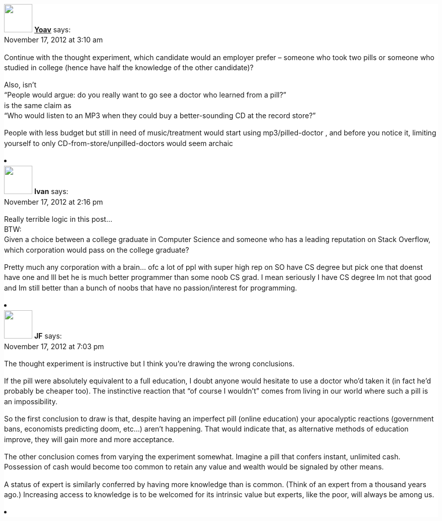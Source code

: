 <div class="comment-author vcard">
<img alt src="https://secure.gravatar.com/avatar/ecb5b4801bc4b316431b30da9cd6ee53?s=56&#038;d=mm&#038;r=g" srcset="https://secure.gravatar.com/avatar/ecb5b4801bc4b316431b30da9cd6ee53?s=112&#038;d=mm&#038;r=g 2x" class="avatar avatar-56 photo" height="56" width="56" loading="lazy" decoding="async" /> <b class="fn"><a href="https://yoavrubin.blogspot.com" class="url" rel="ugc external nofollow">Yoav</a></b> <span class="says">says:</span> </div>
<div class="comment-metadata"><time datetime="2012-11-17T03:10:57+00:00">November 17, 2012 at 3:10 am</time></a> </div>
<div class="comment-content">
<p>Continue with the thought experiment, which candidate would an employer prefer &#8211; someone who took two pills or someone who studied in college (hence have half the knowledge of the other candidate)?</p>
<p>Also, isn&rsquo;t<br/>
&ldquo;People would argue: do you really want to go see a doctor who learned from a pill?&rdquo;<br/>
is the same claim as<br/>
&ldquo;Who would listen to an MP3 when they could buy a better-sounding CD at the record store?&rdquo; </p>
<p>People with less budget but still in need of music/treatment would start using mp3/pilled-doctor , and before you notice it, limiting yourself to only CD-from-store/unpilled-doctors would seem archaic</p>
</div>
</li>
<li id="comment-59740" class="comment even thread-even depth-1">
<div class="comment-author vcard">
<img alt src="https://secure.gravatar.com/avatar/6aea6e2f57f2a7b1cd6870375fbdc42f?s=56&#038;d=mm&#038;r=g" srcset="https://secure.gravatar.com/avatar/6aea6e2f57f2a7b1cd6870375fbdc42f?s=112&#038;d=mm&#038;r=g 2x" class="avatar avatar-56 photo" height="56" width="56" loading="lazy" decoding="async" /> <b class="fn">Ivan</b> <span class="says">says:</span> </div>
<div class="comment-metadata"><time datetime="2012-11-17T14:16:30+00:00">November 17, 2012 at 2:16 pm</time></a> </div>
<div class="comment-content">
<p>Really terrible logic in this post&#8230;<br/>
BTW:<br/>
Given a choice between a college graduate in Computer Science and someone who has a leading reputation on Stack Overflow, which corporation would pass on the college graduate?</p>
<p>Pretty much any corporation with a brain&#8230; ofc a lot of ppl with super high rep on SO have CS degree but pick one that doenst have one and Ill bet he is much better programmer than some noob CS grad. I mean seriously I have CS degree Im not that good and Im still better than a bunch of noobs that have no passion/interest for programming.</p>
</div>
</li>
<li id="comment-59746" class="comment odd alt thread-odd thread-alt depth-1">
<div class="comment-author vcard">
<img alt src="https://secure.gravatar.com/avatar/07901cff0c61060d51b5a09a012c6724?s=56&#038;d=mm&#038;r=g" srcset="https://secure.gravatar.com/avatar/07901cff0c61060d51b5a09a012c6724?s=112&#038;d=mm&#038;r=g 2x" class="avatar avatar-56 photo" height="56" width="56" loading="lazy" decoding="async" /> <b class="fn">JF</b> <span class="says">says:</span> </div>
<div class="comment-metadata"><time datetime="2012-11-17T19:03:13+00:00">November 17, 2012 at 7:03 pm</time></a> </div>
<div class="comment-content">
<p>The thought experiment is instructive but I think you&rsquo;re drawing the wrong conclusions.</p>
<p>If the pill were absolutely equivalent to a full education, I doubt anyone would hesitate to use a doctor who&rsquo;d taken it (in fact he&rsquo;d probably be cheaper too). The instinctive reaction that &ldquo;of course I wouldn&rsquo;t&rdquo; comes from living in our world where such a pill is an impossibility.</p>
<p>So the first conclusion to draw is that, despite having an imperfect pill (online education) your apocalyptic reactions (government bans, economists predicting doom, etc&#8230;) aren&rsquo;t happening. That would indicate that, as alternative methods of education improve, they will gain more and more acceptance.</p>
<p>The other conclusion comes from varying the experiment somewhat. Imagine a pill that confers instant, unlimited cash. Possession of cash would become too common to retain any value and wealth would be signaled by other means.</p>
<p>A status of expert is similarly conferred by having more knowledge than is common. (Think of an expert from a thousand years ago.) Increasing access to knowledge is to be welcomed for its intrinsic value but experts, like the poor, will always be among us.</p>
</div>
</li>
<li id="comment-59776" class="comment even thread-even depth-1">
<div class="comment-author vcard">